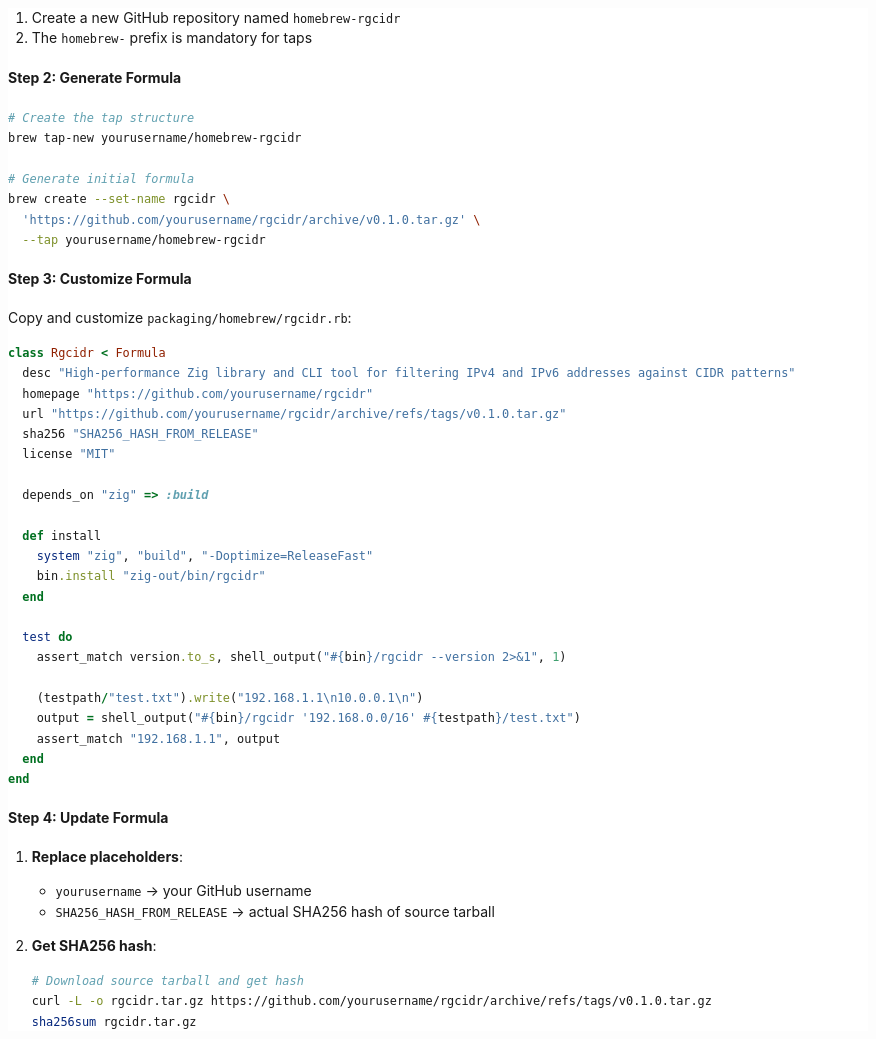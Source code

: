 1. Create a new GitHub repository named `homebrew-rgcidr`
2. The `homebrew-` prefix is mandatory for taps

#### Step 2: Generate Formula

```bash
# Create the tap structure
brew tap-new yourusername/homebrew-rgcidr

# Generate initial formula
brew create --set-name rgcidr \
  'https://github.com/yourusername/rgcidr/archive/v0.1.0.tar.gz' \
  --tap yourusername/homebrew-rgcidr
```

#### Step 3: Customize Formula

Copy and customize `packaging/homebrew/rgcidr.rb`:

```ruby
class Rgcidr < Formula
  desc "High-performance Zig library and CLI tool for filtering IPv4 and IPv6 addresses against CIDR patterns"
  homepage "https://github.com/yourusername/rgcidr"
  url "https://github.com/yourusername/rgcidr/archive/refs/tags/v0.1.0.tar.gz"
  sha256 "SHA256_HASH_FROM_RELEASE"
  license "MIT"
  
  depends_on "zig" => :build

  def install
    system "zig", "build", "-Doptimize=ReleaseFast"
    bin.install "zig-out/bin/rgcidr"
  end

  test do
    assert_match version.to_s, shell_output("#{bin}/rgcidr --version 2>&1", 1)
    
    (testpath/"test.txt").write("192.168.1.1\n10.0.0.1\n")
    output = shell_output("#{bin}/rgcidr '192.168.0.0/16' #{testpath}/test.txt")
    assert_match "192.168.1.1", output
  end
end
```

#### Step 4: Update Formula

1. **Replace placeholders**:
   - `yourusername` → your GitHub username
   - `SHA256_HASH_FROM_RELEASE` → actual SHA256 hash of source tarball

2. **Get SHA256 hash**:
   ```bash
   # Download source tarball and get hash
   curl -L -o rgcidr.tar.gz https://github.com/yourusername/rgcidr/archive/refs/tags/v0.1.0.tar.gz
   sha256sum rgcidr.tar.gz
   ```
